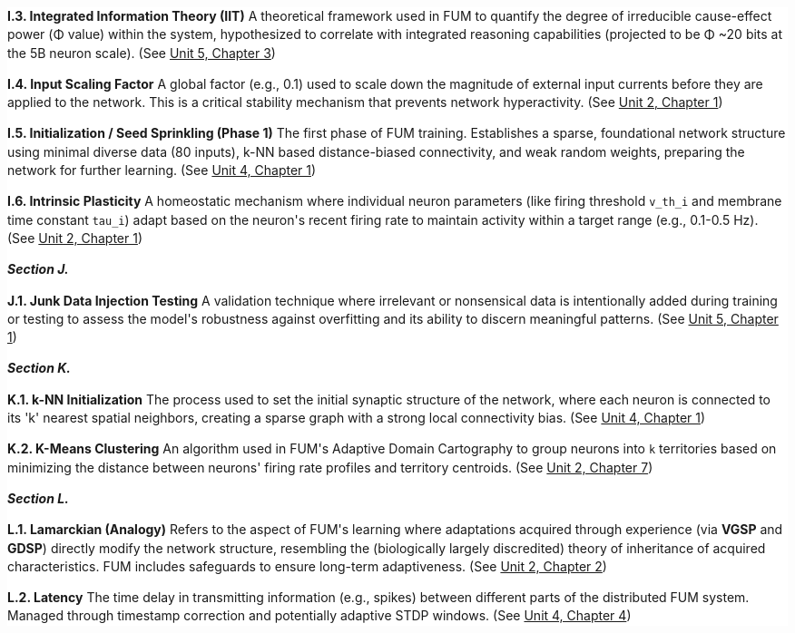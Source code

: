 **I.3. Integrated Information Theory (IIT)**
A theoretical framework used in FUM to quantify the degree of irreducible cause-effect power (Φ value) within the system, hypothesized to correlate with integrated reasoning capabilities (projected to be Φ ~20 bits at the 5B neuron scale). (See [Unit 5, Chapter 3](../Unit_5_Validation_and_Analysis/Chapter_3_The_Scaling_Dynamics_Model.md))

**I.4. Input Scaling Factor**
A global factor (e.g., 0.1) used to scale down the magnitude of external input currents before they are applied to the network. This is a critical stability mechanism that prevents network hyperactivity. (See [Unit 2, Chapter 1](../Unit_2_The_Architecture/Chapter_1_The_Evolving_LIF_Neuron.md))

**I.5. Initialization / Seed Sprinkling (Phase 1)**
The first phase of FUM training. Establishes a sparse, foundational network structure using minimal diverse data (80 inputs), k-NN based distance-biased connectivity, and weak random weights, preparing the network for further learning. (See [Unit 4, Chapter 1](../Unit_4_Lifecycle_Training_and_Scaling/Chapter_1_Phase_1_Seed_Sprinkling.md))

**I.6. Intrinsic Plasticity**
A homeostatic mechanism where individual neuron parameters (like firing threshold `v_th_i` and membrane time constant `tau_i`) adapt based on the neuron's recent firing rate to maintain activity within a target range (e.g., 0.1-0.5 Hz). (See [Unit 2, Chapter 1](../Unit_2_The_Architecture/Chapter_1_The_Evolving_LIF_Neuron.md))

***Section J.***

**J.1. Junk Data Injection Testing**
A validation technique where irrelevant or nonsensical data is intentionally added during training or testing to assess the model's robustness against overfitting and its ability to discern meaningful patterns. (See [Unit 5, Chapter 1](../Unit_5_Validation_and_Analysis/Chapter_1_Feasibility_and_Rationale.md))

***Section K.***

**K.1. k-NN Initialization**
The process used to set the initial synaptic structure of the network, where each neuron is connected to its 'k' nearest spatial neighbors, creating a sparse graph with a strong local connectivity bias. (See [Unit 4, Chapter 1](../Unit_4_Lifecycle_Training_and_Scaling/Chapter_1_Phase_1_Seed_Sprinkling.md))

**K.2. K-Means Clustering**
An algorithm used in FUM's Adaptive Domain Cartography to group neurons into `k` territories based on minimizing the distance between neurons' firing rate profiles and territory centroids. (See [Unit 2, Chapter 7](../Unit_2_The_Architecture/Chapter_7_Adaptive_Domain_Clustering.md))

***Section L.***

**L.1. Lamarckian (Analogy)**
Refers to the aspect of FUM's learning where adaptations acquired through experience (via **VGSP** and **GDSP**) directly modify the network structure, resembling the (biologically largely discredited) theory of inheritance of acquired characteristics. FUM includes safeguards to ensure long-term adaptiveness. (See [Unit 2, Chapter 2](../Unit_2_The_Architecture/Chapter_2_Neural_Plasticity.md))

**L.2. Latency**
The time delay in transmitting information (e.g., spikes) between different parts of the distributed FUM system. Managed through timestamp correction and potentially adaptive STDP windows. (See [Unit 4, Chapter 4](../Unit_4_Lifecycle_Training_and_Scaling/Chapter_4_Phase_4_Self-Exploration&Discovery.md.md))
